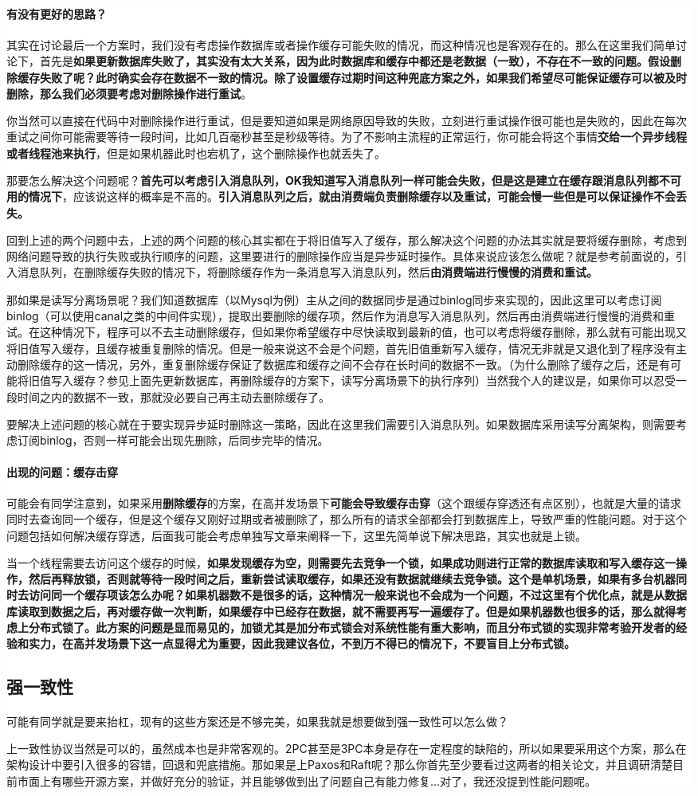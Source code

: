 

#### 有没有更好的思路？

其实在讨论最后一个方案时，我们没有考虑操作数据库或者操作缓存可能失败的情况，而这种情况也是客观存在的。那么在这里我们简单讨论下，首先是**如果更新数据库失败了，其实没有太大关系，因为此时数据库和缓存中都还是老数据（一致），不存在不一致的问题。假设删除缓存失败了呢？**此时确实会存在数据不一致的情况。除了设置缓存过期时间这种兜底方案之外，如果我们希望尽可能保证缓存可以被及时删除，那么我们**必须要考虑对删除操作进行重试**。

你当然可以直接在代码中对删除操作进行重试，但是要知道如果是网络原因导致的失败，立刻进行重试操作很可能也是失败的，因此在每次重试之间你可能需要等待一段时间，比如几百毫秒甚至是秒级等待。为了不影响主流程的正常运行，你可能会将这个事情**交给一个异步线程或者线程池来执行**，但是如果机器此时也宕机了，这个删除操作也就丢失了。

那要怎么解决这个问题呢？**首先可以考虑引入消息队列，OK我知道写入消息队列一样可能会失败，但是这是建立在缓存跟消息队列都不可用的情况下**，应该说这样的概率是不高的。**引入消息队列之后，就由消费端负责删除缓存以及重试，可能会慢一些但是可以保证操作不会丢失。**

回到上述的两个问题中去，上述的两个问题的核心其实都在于将旧值写入了缓存，那么解决这个问题的办法其实就是要将缓存删除，考虑到网络问题导致的执行失败或执行顺序的问题，这里要进行的删除操作应当是异步延时操作。具体来说应该怎么做呢？就是参考前面说的，引入消息队列，在删除缓存失败的情况下，将删除缓存作为一条消息写入消息队列，然后**由消费端进行慢慢的消费和重试。**

那如果是读写分离场景呢？我们知道数据库（以Mysql为例）主从之间的数据同步是通过binlog同步来实现的，因此这里可以考虑订阅binlog（可以使用canal之类的中间件实现），提取出要删除的缓存项，然后作为消息写入消息队列，然后再由消费端进行慢慢的消费和重试。在这种情况下，程序可以不去主动删除缓存，但如果你希望缓存中尽快读取到最新的值，也可以考虑将缓存删除，那么就有可能出现又将旧值写入缓存，且缓存被重复删除的情况。但是一般来说这不会是个问题，首先旧值重新写入缓存，情况无非就是又退化到了程序没有主动删除缓存的这一情况，另外，重复删除缓存保证了数据库和缓存之间不会存在长时间的数据不一致。（为什么删除了缓存之后，还是有可能将旧值写入缓存？参见上面先更新数据库，再删除缓存的方案下，读写分离场景下的执行序列）当然我个人的建议是，如果你可以忍受一段时间之内的数据不一致，那就没必要自己再主动去删除缓存了。

要解决上述问题的核心就在于要实现异步延时删除这一策略，因此在这里我们需要引入消息队列。如果数据库采用读写分离架构，则需要考虑订阅binlog，否则一样可能会出现先删除，后同步完毕的情况。



#### 出现的问题：缓存击穿

可能会有同学注意到，如果采用**删除缓存**的方案，在高并发场景下**可能会导致缓存击穿**（这个跟缓存穿透还有点区别），也就是大量的请求同时去查询同一个缓存，但是这个缓存又刚好过期或者被删除了，那么所有的请求全部都会打到数据库上，导致严重的性能问题。对于这个问题包括如何解决缓存穿透，后面我可能会考虑单独写文章来阐释一下，这里先简单说下解决思路，其实也就是上锁。

当一个线程需要去访问这个缓存的时候，**如果发现缓存为空，则需要先去竞争一个锁，如果成功则进行正常的数据库读取和写入缓存这一操作，然后再释放锁，否则就等待一段时间之后，重新尝试读取缓存，如果还没有数据就继续去竞争锁。**这个是单机场景，如果有多台机器同时去访问同一个缓存项该怎么办呢？如果机器数不是很多的话，这种情况一般来说也不会成为一个问题，不过这里有个优化点，就是从数据库读取到数据之后，再对缓存做一次判断，如果缓存中已经存在数据，就不需要再写一遍缓存了。但是如果机器数也很多的话，那么就得考虑上分布式锁了。此方案的问题是显而易见的，加锁尤其是加分布式锁会对系统性能有重大影响，而且**分布式锁的实现非常考验开发者的经验和实力，在高并发场景下这一点显得尤为重要，因此我建议各位，不到万不得已的情况下，不要盲目上分布式锁。**





## 强一致性

可能有同学就是要来抬杠，现有的这些方案还是不够完美，如果我就是想要做到强一致性可以怎么做？

上一致性协议当然是可以的，虽然成本也是非常客观的。2PC甚至是3PC本身是存在一定程度的缺陷的，所以如果要采用这个方案，那么在架构设计中要引入很多的容错，回退和兜底措施。那如果是上Paxos和Raft呢？那么你首先至少要看过这两者的相关论文，并且调研清楚目前市面上有哪些开源方案，并做好充分的验证，并且能够做到出了问题自己有能力修复...对了，我还没提到性能问题呢。



